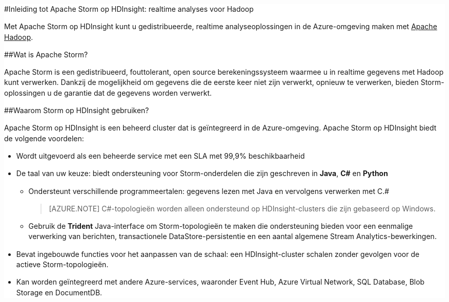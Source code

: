 <properties
    pageTitle="Inleiding tot Apache Storm op HDInsight | Microsoft Azure"
    description="Maak kennis met Apache Storm en leer hoe u Storm op HDInsight kunt gebruiken om oplossingen voor realtime gegevensanalyse in de cloud te bouwen."
    services="hdinsight"
    documentationCenter=""
    authors="Blackmist"
    manager="jhubbard"
    editor="cgronlun"
    tags="azure-portal"/>

<tags
   ms.service="hdinsight"
   ms.devlang="na"
   ms.topic="get-started-article"
   ms.tgt_pltfrm="na"
   ms.workload="big-data"
   ms.date="07/27/2016"
   ms.author="larryfr"/>


#Inleiding tot Apache Storm op HDInsight: realtime analyses voor Hadoop

Met Apache Storm op HDInsight kunt u gedistribueerde, realtime analyseoplossingen in de Azure-omgeving maken met [Apache Hadoop](http://hadoop.apache.org).

##Wat is Apache Storm?

Apache Storm is een gedistribueerd, fouttolerant, open source berekeningssysteem waarmee u in realtime gegevens met Hadoop kunt verwerken. Dankzij de mogelijkheid om gegevens die de eerste keer niet zijn verwerkt, opnieuw te verwerken, bieden Storm-oplossingen u de garantie dat de gegevens worden verwerkt.

##Waarom Storm op HDInsight gebruiken?

Apache Storm op HDInsight is een beheerd cluster dat is geïntegreerd in de Azure-omgeving. Apache Storm op HDInsight biedt de volgende voordelen:

* Wordt uitgevoerd als een beheerde service met een SLA met 99,9% beschikbaarheid

* De taal van uw keuze: biedt ondersteuning voor Storm-onderdelen die zijn geschreven in **Java**, **C#** en **Python**

    * Ondersteunt verschillende programmeertalen: gegevens lezen met Java en vervolgens verwerken met C.#
    
        > [AZURE.NOTE] C#-topologieën worden alleen ondersteund op HDInsight-clusters die zijn gebaseerd op Windows.

    * Gebruik de **Trident** Java-interface om Storm-topologieën te maken die ondersteuning bieden voor een eenmalige verwerking van berichten, transactionele DataStore-persistentie en een aantal algemene Stream Analytics-bewerkingen.

* Bevat ingebouwde functies voor het aanpassen van de schaal: een HDInsight-cluster schalen zonder gevolgen voor de actieve Storm-topologieën.

* Kan worden geïntegreerd met andere Azure-services, waaronder Event Hub, Azure Virtual Network, SQL Database, Blob Storage en DocumentDB.


[stormtrident]: https://storm.apache.org/documentation/Trident-API-Overview.html
[samoa]: http://yahooeng.tumblr.com/post/65453012905/introducing-samoa-an-open-source-platform-for-mining
[apachetutorial]: https://storm.apache.org/documentation/Tutorial.html
[gettingstarted]: hdinsight-apache-storm-tutorial-get-started-linux.md